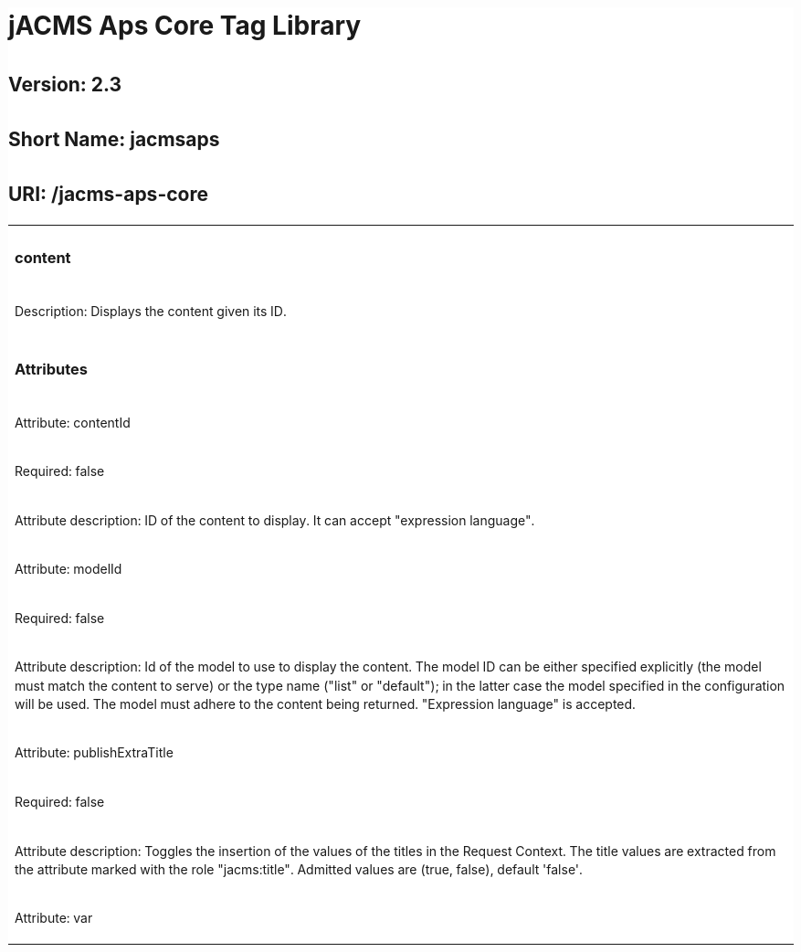 # jACMS Aps Core Tag Library

## Version: 2.3

## Short Name: jacmsaps

## URI: /jacms-aps-core

<table>
<colgroup>
<col width="100%" />
</colgroup>
<tbody>
<tr class="odd">
<td align="left"><h3>content</h3></td>
</tr>
<tr class="even">
<td align="left"><p>Description: Displays the content given its ID.</p></td>
</tr>
<tr class="odd">
<td align="left"><h3>Attributes</h3></td>
</tr>
<tr class="even">
<td align="left"><p>Attribute: contentId</p></td>
</tr>
<tr class="odd">
<td align="left"><p>Required: false</p></td>
</tr>
<tr class="even">
<td align="left"><p>Attribute description: ID of the content to display. It can accept &quot;expression language&quot;.</p></td>
</tr>
<tr class="odd">
<td align="left"><p>Attribute: modelId</p></td>
</tr>
<tr class="even">
<td align="left"><p>Required: false</p></td>
</tr>
<tr class="odd">
<td align="left"><p>Attribute description: Id of the model to use to display the content. The model ID can be either specified explicitly (the model must match the content to serve) or the type name (&quot;list&quot; or &quot;default&quot;); in the latter case the model specified in the configuration will be used. The model must adhere to the content being returned. &quot;Expression language&quot; is accepted.</p></td>
</tr>
<tr class="even">
<td align="left"><p>Attribute: publishExtraTitle</p></td>
</tr>
<tr class="odd">
<td align="left"><p>Required: false</p></td>
</tr>
<tr class="even">
<td align="left"><p>Attribute description: Toggles the insertion of the values of the titles in the Request Context. The title values are extracted from the attribute marked with the role &quot;jacms:title&quot;. Admitted values are (true, false), default 'false'.</p></td>
</tr>
<tr class="odd">
<td align="left"><p>Attribute: var</p></td>
</tr>
<tr class="even">